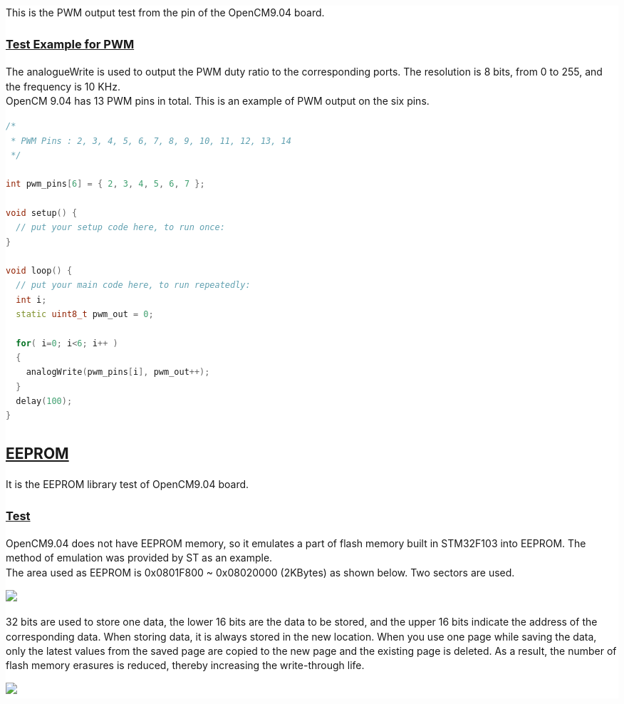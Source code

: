 This is the PWM output test from the pin of the OpenCM9.04 board.

### [Test Example for PWM](#test-example-for-pwm)

The analogueWrite is used to output the PWM duty ratio to the corresponding ports. The resolution is 8 bits, from 0 to 255, and the frequency is 10 KHz.  
OpenCM 9.04 has 13 PWM pins in total. This is an example of PWM output on the six pins.

```c++
/*
 * PWM Pins : 2, 3, 4, 5, 6, 7, 8, 9, 10, 11, 12, 13, 14
 */

int pwm_pins[6] = { 2, 3, 4, 5, 6, 7 };

void setup() {
  // put your setup code here, to run once:
}

void loop() {
  // put your main code here, to run repeatedly:
  int i;
  static uint8_t pwm_out = 0;

  for( i=0; i<6; i++ )
  {
    analogWrite(pwm_pins[i], pwm_out++);
  }
  delay(100);
}
```

## [EEPROM](#eeprom)

It is the EEPROM library test of OpenCM9.04 board.

### [Test](#test)

OpenCM9.04 does not have EEPROM memory, so it emulates a part of flash memory built in STM32F103 into EEPROM. The method of emulation was provided by ST as an example.  
The area used as EEPROM is 0x0801F800 ~ 0x08020000 (2KBytes) as shown below. Two sectors are used.

![](/assets/images/parts/controller/opencm904/memory_map.png)

32 bits are used to store one data, the lower 16 bits are the data to be stored, and the upper 16 bits indicate the address of the corresponding data. When storing data, it is always stored in the new location. When you use one page while saving the data, only the latest values ​​from the saved page are copied to the new page and the existing page is deleted.
As a result, the number of flash memory erasures is reduced, thereby increasing the write-through life.

![](/assets/images/parts/controller/opencm904/ex_eeprom_02.png)


[How to install ROBOTIS virtual COM port for Windows]: /docs/en/popup/usb_driver_install/
[MOLEX 53253-0370]: https://www.molex.com/molex/products/datasheet.jsp?part=active/0532530370_PCB_HEADERS.xml
[MOLEX 22-03-5035]: http://www.molex.com/molex/products/datasheet.jsp?part=active/0022035035_PCB_HEADERS.xml
[RoboPlus Task]: /docs/en/software/rplus1/task/getting_started/
[RoboPlus Motion]: /docs/en/software/rplus1/motion/
[RoboPlus Manager]: /docs/en/software/rplus1/manager/
[Number of pressed Start button]: /docs/en/software/rplus1/task/programming_02/#button-count
[Start button]: /docs/en/software/rplus1/task/programming_02/#button-count
[LN-101]: /docs/en/parts/interface/ln-101/
[ZIG-110A]: /docs/en/parts/communication/zig-110/
[BT-110A]: /docs/en/parts/communication/bt-110/
[BT-210]: /docs/en/parts/communication/bt-210/
[BT-410]: /docs/en/parts/communication/bt-410/
[Automatic Turn-off]: /docs/en/software/rplus1/task/programming_02/#powersave-timer
[Firmware Update]: /docs/en/software/rplus1/manager/#firmware-update
[OpenCM 9.04 Manual]: http://www.robotis.com/download/doc/controller/OpenCM9.04_en/OpenCM9.04_manual_en.zip
[PCB Schematic]: http://support.robotis.com/en/baggage_files/opencm/opencm904_rev_10_final_schematic.pdf
[Top Gerber]: http://support.robotis.com/en/baggage_files/opencm/opencm9.04__rev_1.0(131009)-top.pdf
[Bottom Gerber]: http://support.robotis.com/en/baggage_files/opencm/opencm9.04__rev_1.0(131009)-bottom.pdf
[Gerber]: http://support.robotis.com/en/baggage_files/opencm/opencm9.04__rev_1.0(131009)-gerber.pdf
[ROBOTIS-MINI Controller Firmware Update]: /docs/en/edu/mini/#firmware-update
[Arduino IDE]: /docs/en/parts/controller/opencm904/#arduino-ide
[OpenCM IDE]: http://emanual.robotis.com/docs/en/software/opencm_ide/getting_started/
[DYNAMIXEL SDK]: /docs/en/software/dynamixel/dynamixel_sdk/overview/
[DYNAMIXELWorkbench]: http://wiki.ros.org/dynamixel_workbench
[Arduino Libraries]: /docs/en/parts/controller/opencm904/#library-api
[Arduino Official Guide]: https://www.arduino.cc/en/Guide/Libraries
[GitHub repository]: https://github.com/ROBOTIS-GIT/Dynamixel2Arduino
[DYNAMIXEL2Arduino library]: #library-api